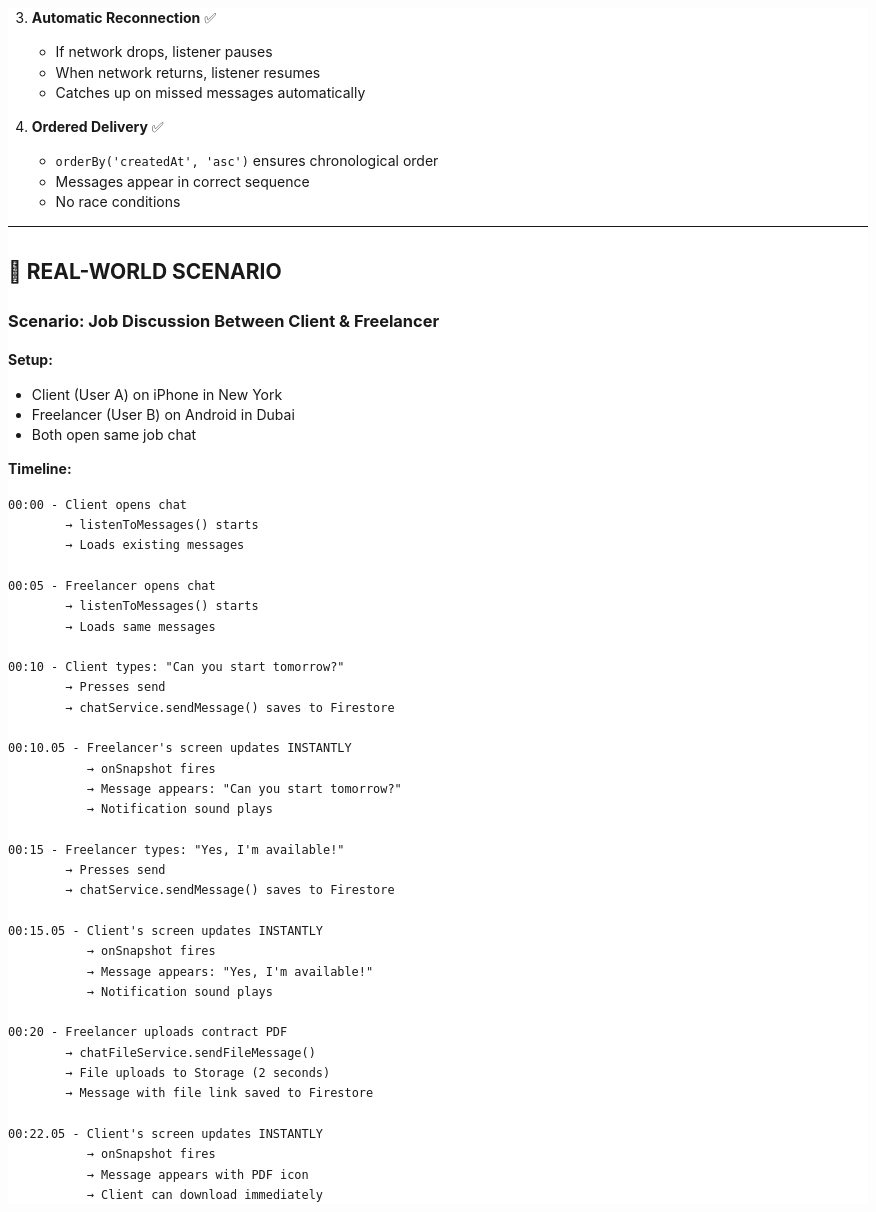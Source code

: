 3. **Automatic Reconnection** ✅
   - If network drops, listener pauses
   - When network returns, listener resumes
   - Catches up on missed messages automatically

4. **Ordered Delivery** ✅
   - `orderBy('createdAt', 'asc')` ensures chronological order
   - Messages appear in correct sequence
   - No race conditions

---

## 🎯 REAL-WORLD SCENARIO

### Scenario: Job Discussion Between Client & Freelancer

**Setup:**
- Client (User A) on iPhone in New York
- Freelancer (User B) on Android in Dubai
- Both open same job chat

**Timeline:**
```
00:00 - Client opens chat
        → listenToMessages() starts
        → Loads existing messages

00:05 - Freelancer opens chat
        → listenToMessages() starts
        → Loads same messages

00:10 - Client types: "Can you start tomorrow?"
        → Presses send
        → chatService.sendMessage() saves to Firestore

00:10.05 - Freelancer's screen updates INSTANTLY
           → onSnapshot fires
           → Message appears: "Can you start tomorrow?"
           → Notification sound plays

00:15 - Freelancer types: "Yes, I'm available!"
        → Presses send
        → chatService.sendMessage() saves to Firestore

00:15.05 - Client's screen updates INSTANTLY
           → onSnapshot fires
           → Message appears: "Yes, I'm available!"
           → Notification sound plays

00:20 - Freelancer uploads contract PDF
        → chatFileService.sendFileMessage()
        → File uploads to Storage (2 seconds)
        → Message with file link saved to Firestore

00:22.05 - Client's screen updates INSTANTLY
           → onSnapshot fires
           → Message appears with PDF icon
           → Client can download immediately
```
